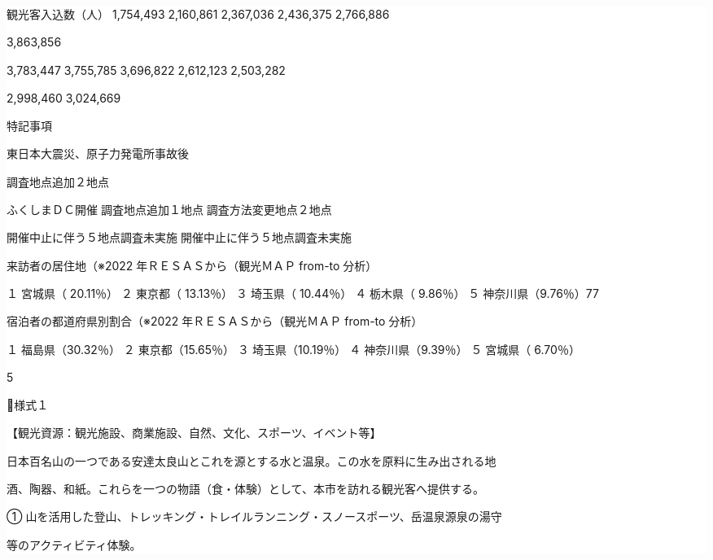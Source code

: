 観光客入込数（人）
1,754,493
2,160,861
2,367,036
2,436,375
2,766,886

3,863,856

3,783,447
3,755,785
3,696,822
2,612,123
2,503,282

2,998,460
3,024,669

特記事項

東日本大震災、原子力発電所事故後

調査地点追加２地点

ふくしまＤＣ開催
調査地点追加１地点
調査方法変更地点２地点

開催中止に伴う５地点調査未実施
開催中止に伴う５地点調査未実施

来訪者の居住地（※2022 年ＲＥＳＡＳから（観光ＭＡＰ  from-to 分析）

１  宮城県（ 20.11％）
２  東京都（ 13.13％）
３  埼玉県（ 10.44％）
４  栃木県（ 9.86％）
５  神奈川県（9.76％）77

宿泊者の都道府県別割合（※2022 年ＲＥＳＡＳから（観光ＭＡＰ  from-to 分析）

１  福島県（30.32％）
２  東京都（15.65％）
３  埼玉県（10.19％）
４  神奈川県（9.39％）
５  宮城県（ 6.70％）

5

様式１

【観光資源：観光施設、商業施設、自然、文化、スポーツ、イベント等】

日本百名山の一つである安達太良山とこれを源とする水と温泉。この水を原料に生み出される地

酒、陶器、和紙。これらを一つの物語（食・体験）として、本市を訪れる観光客へ提供する。

①  山を活用した登山、トレッキング・トレイルランニング・スノースポーツ、岳温泉源泉の湯守

等のアクティビティ体験。
